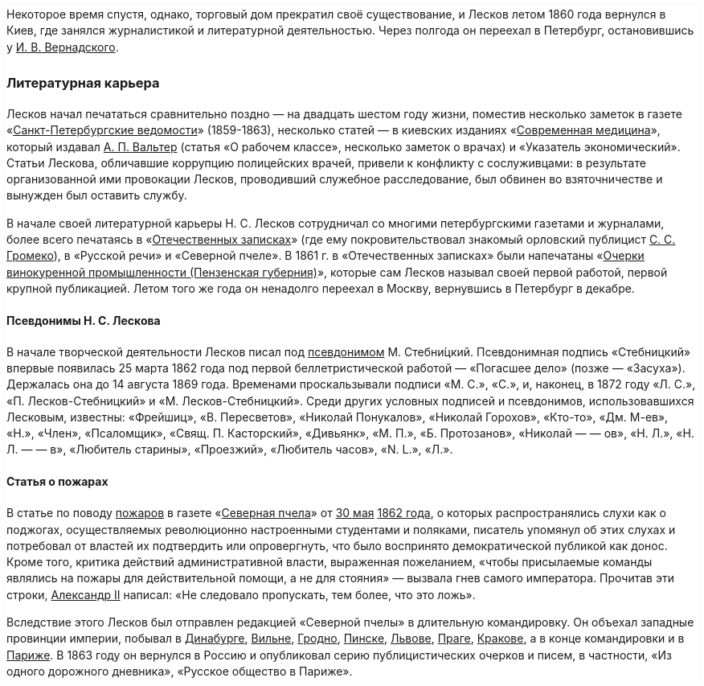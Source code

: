 Некоторое время спустя, однако, торговый дом прекратил своё  существование, и Лесков летом 1860 года вернулся в Киев, где занялся  журналистикой и литературной деятельностью. Через полгода он переехал в  Петербург, остановившись у [И. В. Вернадского](https://ru.wikipedia.org/wiki/Вернадский,_Иван_Васильевич).

### Литературная карьера

Лесков начал печататься сравнительно поздно — на двадцать шестом году жизни, поместив несколько заметок в газете «[Санкт-Петербургские ведомости](https://ru.wikipedia.org/wiki/Санкт-Петербургские_ведомости)» (1859-1863), несколько статей — в киевских изданиях «[Современная медицина](https://ru.wikipedia.org/wiki/Современная_медицина_(газета))», который издавал [А. П. Вальтер](https://ru.wikipedia.org/wiki/Вальтер_Александр_Петрович) (статья «О рабочем классе», несколько заметок о врачах) и «Указатель  экономический». Статьи Лескова, обличавшие коррупцию полицейских врачей, привели к конфликту с сослуживцами: в результате организованной ими  провокации Лесков, проводивший служебное расследование, был обвинен во  взяточничестве и вынужден был оставить службу.

В начале своей литературной карьеры Н. С. Лесков сотрудничал со  многими петербургскими газетами и журналами, более всего печатаясь в «[Отечественных записках](https://ru.wikipedia.org/wiki/Отечественные_записки)» (где ему покровительствовал знакомый орловский публицист [С. С. Громеко](https://ru.wikipedia.org/wiki/Громека,_Степан_Степанович)), в «Русской речи» и «Северной пчеле». В 1861 г. в «Отечественных записках» были напечатаны «[Очерки винокуренной промышленности (Пензенская губерния)](https://sites.google.com/site/penzakotoroinet/penza-kotoroj-n-t/l/l-skov-n-s-ocerki-vinokurennoj-promyslennosti-1861-g)», которые сам Лесков называл своей первой работой, первой крупной публикацией. Летом того же года он ненадолго переехал в Москву, вернувшись в Петербург в декабре.

#### Псевдонимы Н. С. Лескова

В начале творческой деятельности Лесков писал под [псевдонимом](https://ru.wikipedia.org/wiki/Псевдоним) М. Стебни́цкий. Псевдонимная подпись «Стебницкий» впервые появилась 25  марта 1862 года под первой беллетристической работой — «Погасшее дело»  (позже — «Засуха»). Держалась она до 14 августа 1869 года. Временами  проскальзывали подписи «М. С.», «С.», и, наконец, в 1872 году «Л. С.»,  «П. Лесков-Стебницкий» и «М. Лесков-Стебницкий». Среди других условных  подписей и псевдонимов, использовавшихся Лесковым, известны: «Фрейшиц»,  «В. Пересветов», «Николай Понукалов», «Николай Горохов», «Кто-то», «Дм.  М-ев», «Н.», «Член», «Псаломщик», «Свящ. П. Касторский», «Дивьянк», «М.  П.», «Б. Протозанов», «Николай — — ов», «Н. Л.», «Н. Л. — — в»,  «Любитель старины», «Проезжий», «Любитель часов», «N. L.», «Л.».

#### Статья о пожарах

В статье по поводу [пожаров](https://ru.wikipedia.org/wiki/Петербургские_пожары_1862_года) в газете «[Северная пчела](https://ru.wikipedia.org/wiki/Северная_пчела)» от [30 мая](https://ru.wikipedia.org/wiki/30_мая) [1862 года](https://ru.wikipedia.org/wiki/1862_год), о которых распространялись слухи как о поджогах, осуществляемых  революционно настроенными студентами и поляками, писатель упомянул об  этих слухах и потребовал от властей их подтвердить или опровергнуть, что было воспринято демократической публикой как донос. Кроме того, критика действий административной власти, выраженная  пожеланием, «чтобы присылаемые команды являлись на пожары для  действительной помощи, а не для стояния» — вызвала гнев самого  императора. Прочитав эти строки, [Александр II](https://ru.wikipedia.org/wiki/Александр_II) написал: «Не следовало пропускать, тем более, что это ложь».

Вследствие этого Лесков был отправлен редакцией «Северной пчелы» в длительную командировку. Он объехал западные провинции империи, побывал в [Динабурге](https://ru.wikipedia.org/wiki/Даугавпилс), [Вильне](https://ru.wikipedia.org/wiki/Вильнюс), [Гродно](https://ru.wikipedia.org/wiki/Гродно), [Пинске](https://ru.wikipedia.org/wiki/Пинск), [Львове](https://ru.wikipedia.org/wiki/Львов), [Праге](https://ru.wikipedia.org/wiki/Прага), [Кракове](https://ru.wikipedia.org/wiki/Краков), а в конце командировки и в [Париже](https://ru.wikipedia.org/wiki/Париж). В 1863 году он вернулся в Россию и опубликовал серию публицистических  очерков и писем, в частности, «Из одного дорожного дневника», «Русское  общество в Париже».
